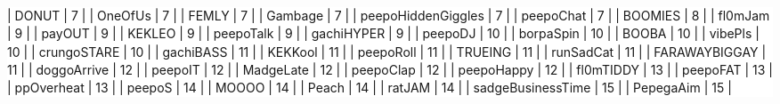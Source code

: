 | DONUT              | 7     |
| OneOfUs            | 7     |
| FEMLY              | 7     |
| Gambage            | 7     |
| peepoHiddenGiggles | 7     |
| peepoChat          | 7     |
| BOOMIES            | 8     |
| fl0mJam            | 9     |
| payOUT             | 9     |
| KEKLEO             | 9     |
| peepoTalk          | 9     |
| gachiHYPER         | 9     |
| peepoDJ            | 10    |
| borpaSpin          | 10    |
| BOOBA              | 10    |
| vibePls            | 10    |
| crungoSTARE        | 10    |
| gachiBASS          | 11    |
| KEKKool            | 11    |
| peepoRoll          | 11    |
| TRUEING            | 11    |
| runSadCat          | 11    |
| FARAWAYBIGGAY      | 11    |
| doggoArrive        | 12    |
| peepoIT            | 12    |
| MadgeLate          | 12    |
| peepoClap          | 12    |
| peepoHappy         | 12    |
| fl0mTIDDY          | 13    |
| peepoFAT           | 13    |
| ppOverheat         | 13    |
| peepoS             | 14    |
| MOOOO              | 14    |
| Peach              | 14    |
| ratJAM             | 14    |
| sadgeBusinessTime  | 15    |
| PepegaAim          | 15    |